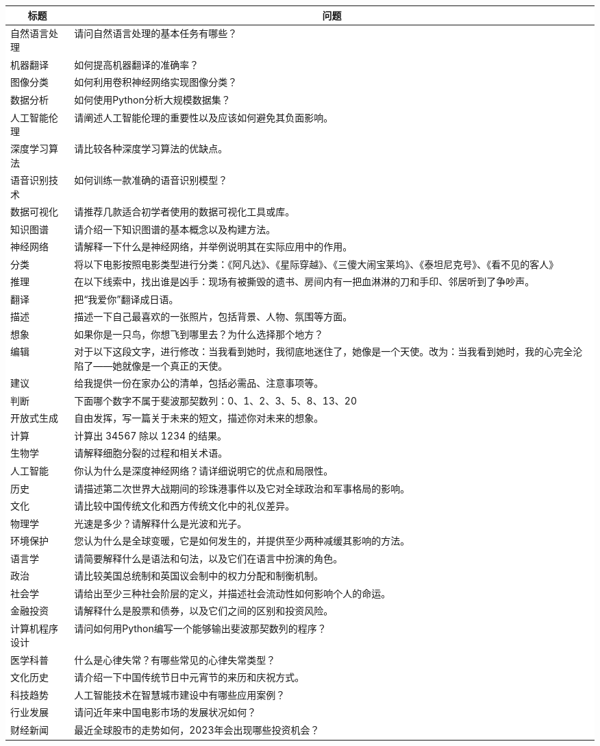 |标题|问题|
|----|----|
|自然语言处理|请问自然语言处理的基本任务有哪些？|
|机器翻译|如何提高机器翻译的准确率？|
|图像分类|如何利用卷积神经网络实现图像分类？|
|数据分析|如何使用Python分析大规模数据集？|
|人工智能伦理|请阐述人工智能伦理的重要性以及应该如何避免其负面影响。|
|深度学习算法|请比较各种深度学习算法的优缺点。|
|语音识别技术|如何训练一款准确的语音识别模型？|
|数据可视化|请推荐几款适合初学者使用的数据可视化工具或库。|
|知识图谱|请介绍一下知识图谱的基本概念以及构建方法。|
|神经网络|请解释一下什么是神经网络，并举例说明其在实际应用中的作用。|
| 分类 | 将以下电影按照电影类型进行分类：《阿凡达》、《星际穿越》、《三傻大闹宝莱坞》、《泰坦尼克号》、《看不见的客人》 |
| 推理 | 在以下线索中，找出谁是凶手：现场有被撕毁的遗书、房间内有一把血淋淋的刀和手印、邻居听到了争吵声。 |
| 翻译 | 把“我爱你”翻译成日语。 |
| 描述 | 描述一下自己最喜欢的一张照片，包括背景、人物、氛围等方面。 |
| 想象 | 如果你是一只鸟，你想飞到哪里去？为什么选择那个地方？ |
| 编辑 | 对于以下这段文字，进行修改：当我看到她时，我彻底地迷住了，她像是一个天使。改为：当我看到她时，我的心完全沦陷了——她就像是一个真正的天使。 |
| 建议 | 给我提供一份在家办公的清单，包括必需品、注意事项等。 |
| 判断 | 下面哪个数字不属于斐波那契数列：0、1、2、3、5、8、13、20 |
| 开放式生成 | 自由发挥，写一篇关于未来的短文，描述你对未来的想象。 |
| 计算 | 计算出 34567 除以 1234 的结果。 |
|生物学|请解释细胞分裂的过程和相关术语。|
|人工智能|你认为什么是深度神经网络？请详细说明它的优点和局限性。|
|历史|请描述第二次世界大战期间的珍珠港事件以及它对全球政治和军事格局的影响。|
|文化|请比较中国传统文化和西方传统文化中的礼仪差异。|
|物理学|光速是多少？请解释什么是光波和光子。|
|环境保护|您认为什么是全球变暖，它是如何发生的，并提供至少两种减缓其影响的方法。|
|语言学|请简要解释什么是语法和句法，以及它们在语言中扮演的角色。|
|政治|请比较美国总统制和英国议会制中的权力分配和制衡机制。|
|社会学|请给出至少三种社会阶层的定义，并描述社会流动性如何影响个人的命运。|
|金融投资|请解释什么是股票和债券，以及它们之间的区别和投资风险。|
|计算机程序设计|请问如何用Python编写一个能够输出斐波那契数列的程序？|
|医学科普|什么是心律失常？有哪些常见的心律失常类型？|
|文化历史|请介绍一下中国传统节日中元宵节的来历和庆祝方式。|
|科技趋势|人工智能技术在智慧城市建设中有哪些应用案例？|
|行业发展|请问近年来中国电影市场的发展状况如何？|
|财经新闻|最近全球股市的走势如何，2023年会出现哪些投资机会？|